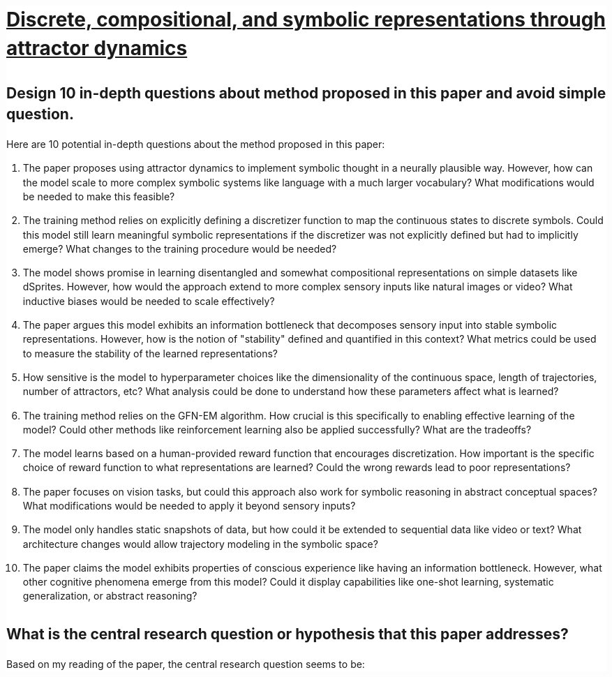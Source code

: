 # [Discrete, compositional, and symbolic representations through attractor   dynamics](https://arxiv.org/abs/2310.01807)

## Design 10 in-depth questions about method proposed in this paper and avoid simple question.

 Here are 10 potential in-depth questions about the method proposed in this paper:

1. The paper proposes using attractor dynamics to implement symbolic thought in a neurally plausible way. However, how can the model scale to more complex symbolic systems like language with a much larger vocabulary? What modifications would be needed to make this feasible?

2. The training method relies on explicitly defining a discretizer function to map the continuous states to discrete symbols. Could this model still learn meaningful symbolic representations if the discretizer was not explicitly defined but had to implicitly emerge? What changes to the training procedure would be needed? 

3. The model shows promise in learning disentangled and somewhat compositional representations on simple datasets like dSprites. However, how would the approach extend to more complex sensory inputs like natural images or video? What inductive biases would be needed to scale effectively?

4. The paper argues this model exhibits an information bottleneck that decomposes sensory input into stable symbolic representations. However, how is the notion of "stability" defined and quantified in this context? What metrics could be used to measure the stability of the learned representations?

5. How sensitive is the model to hyperparameter choices like the dimensionality of the continuous space, length of trajectories, number of attractors, etc? What analysis could be done to understand how these parameters affect what is learned?

6. The training method relies on the GFN-EM algorithm. How crucial is this specifically to enabling effective learning of the model? Could other methods like reinforcement learning also be applied successfully? What are the tradeoffs?

7. The model learns based on a human-provided reward function that encourages discretization. How important is the specific choice of reward function to what representations are learned? Could the wrong rewards lead to poor representations?

8. The paper focuses on vision tasks, but could this approach also work for symbolic reasoning in abstract conceptual spaces? What modifications would be needed to apply it beyond sensory inputs?

9. The model only handles static snapshots of data, but how could it be extended to sequential data like video or text? What architecture changes would allow trajectory modeling in the symbolic space?

10. The paper claims the model exhibits properties of conscious experience like having an information bottleneck. However, what other cognitive phenomena emerge from this model? Could it display capabilities like one-shot learning, systematic generalization, or abstract reasoning?


## What is the central research question or hypothesis that this paper addresses?

 Based on my reading of the paper, the central research question seems to be: 
